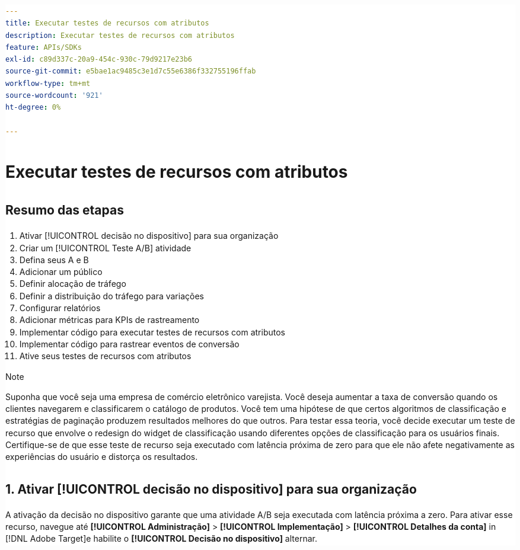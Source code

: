 ```yaml
---
title: Executar testes de recursos com atributos
description: Executar testes de recursos com atributos
feature: APIs/SDKs
exl-id: c89d337c-20a9-454c-930c-79d9217e23b6
source-git-commit: e5bae1ac9485c3e1d7c55e6386f332755196ffab
workflow-type: tm+mt
source-wordcount: '921'
ht-degree: 0%

---
```


# Executar testes de recursos com atributos

## Resumo das etapas

1. Ativar [!UICONTROL decisão no dispositivo] para sua organização
1. Criar um [!UICONTROL Teste A/B] atividade
1. Defina seus A e B
1. Adicionar um público
1. Definir alocação de tráfego
1. Definir a distribuição do tráfego para variações
1. Configurar relatórios
1. Adicionar métricas para KPIs de rastreamento
1. Implementar código para executar testes de recursos com atributos
1. Implementar código para rastrear eventos de conversão
1. Ative seus testes de recursos com atributos

>[!NOTE]
>
>Suponha que você seja uma empresa de comércio eletrônico varejista. Você deseja aumentar a taxa de conversão quando os clientes navegarem e classificarem o catálogo de produtos. Você tem uma hipótese de que certos algoritmos de classificação e estratégias de paginação produzem resultados melhores do que outros. Para testar essa teoria, você decide executar um teste de recurso que envolve o redesign do widget de classificação usando diferentes opções de classificação para os usuários finais. Certifique-se de que esse teste de recurso seja executado com latência próxima de zero para que ele não afete negativamente as experiências do usuário e distorça os resultados.

## 1. Ativar [!UICONTROL decisão no dispositivo] para sua organização

A ativação da decisão no dispositivo garante que uma atividade A/B seja executada com latência próxima a zero. Para ativar esse recurso, navegue até **[!UICONTROL Administração]** > **[!UICONTROL Implementação]** > **[!UICONTROL Detalhes da conta]** in [!DNL Adobe Target]e habilite o **[!UICONTROL Decisão no dispositivo]** alternar.

